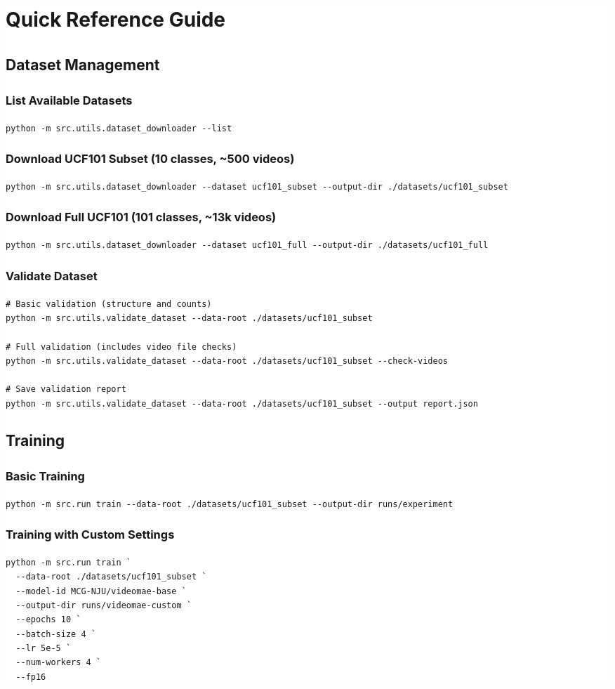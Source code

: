 # Quick Reference Guide

## Dataset Management

### List Available Datasets
```pwsh
python -m src.utils.dataset_downloader --list
```

### Download UCF101 Subset (10 classes, ~500 videos)
```pwsh
python -m src.utils.dataset_downloader --dataset ucf101_subset --output-dir ./datasets/ucf101_subset
```

### Download Full UCF101 (101 classes, ~13k videos)
```pwsh
python -m src.utils.dataset_downloader --dataset ucf101_full --output-dir ./datasets/ucf101_full
```

### Validate Dataset
```pwsh
# Basic validation (structure and counts)
python -m src.utils.validate_dataset --data-root ./datasets/ucf101_subset

# Full validation (includes video file checks)
python -m src.utils.validate_dataset --data-root ./datasets/ucf101_subset --check-videos

# Save validation report
python -m src.utils.validate_dataset --data-root ./datasets/ucf101_subset --output report.json
```

## Training

### Basic Training
```pwsh
python -m src.run train --data-root ./datasets/ucf101_subset --output-dir runs/experiment
```

### Training with Custom Settings
```pwsh
python -m src.run train `
  --data-root ./datasets/ucf101_subset `
  --model-id MCG-NJU/videomae-base `
  --output-dir runs/videomae-custom `
  --epochs 10 `
  --batch-size 4 `
  --lr 5e-5 `
  --num-workers 4 `
  --fp16
```
